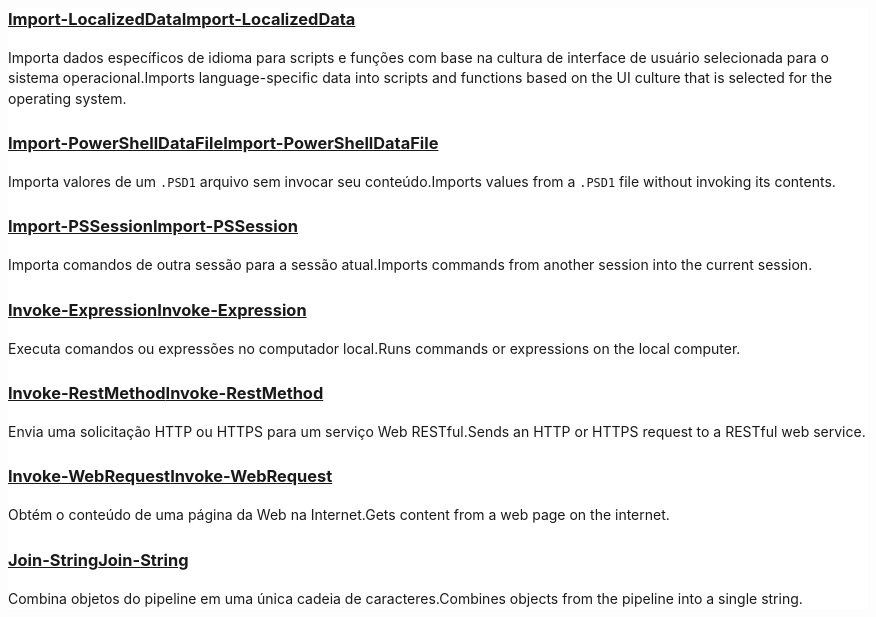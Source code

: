 ### [<span data-ttu-id="2ad0a-217">Import-LocalizedData</span><span class="sxs-lookup"><span data-stu-id="2ad0a-217">Import-LocalizedData</span></span>](Import-LocalizedData.md)
<span data-ttu-id="2ad0a-218">Importa dados específicos de idioma para scripts e funções com base na cultura de interface de usuário selecionada para o sistema operacional.</span><span class="sxs-lookup"><span data-stu-id="2ad0a-218">Imports language-specific data into scripts and functions based on the UI culture that is selected for the operating system.</span></span>

### [<span data-ttu-id="2ad0a-219">Import-PowerShellDataFile</span><span class="sxs-lookup"><span data-stu-id="2ad0a-219">Import-PowerShellDataFile</span></span>](Import-PowerShellDataFile.md)
<span data-ttu-id="2ad0a-220">Importa valores de um `.PSD1` arquivo sem invocar seu conteúdo.</span><span class="sxs-lookup"><span data-stu-id="2ad0a-220">Imports values from a `.PSD1` file without invoking its contents.</span></span>

### [<span data-ttu-id="2ad0a-221">Import-PSSession</span><span class="sxs-lookup"><span data-stu-id="2ad0a-221">Import-PSSession</span></span>](Import-PSSession.md)
<span data-ttu-id="2ad0a-222">Importa comandos de outra sessão para a sessão atual.</span><span class="sxs-lookup"><span data-stu-id="2ad0a-222">Imports commands from another session into the current session.</span></span>

### [<span data-ttu-id="2ad0a-223">Invoke-Expression</span><span class="sxs-lookup"><span data-stu-id="2ad0a-223">Invoke-Expression</span></span>](Invoke-Expression.md)
<span data-ttu-id="2ad0a-224">Executa comandos ou expressões no computador local.</span><span class="sxs-lookup"><span data-stu-id="2ad0a-224">Runs commands or expressions on the local computer.</span></span>

### [<span data-ttu-id="2ad0a-225">Invoke-RestMethod</span><span class="sxs-lookup"><span data-stu-id="2ad0a-225">Invoke-RestMethod</span></span>](Invoke-RestMethod.md)
<span data-ttu-id="2ad0a-226">Envia uma solicitação HTTP ou HTTPS para um serviço Web RESTful.</span><span class="sxs-lookup"><span data-stu-id="2ad0a-226">Sends an HTTP or HTTPS request to a RESTful web service.</span></span>

### [<span data-ttu-id="2ad0a-227">Invoke-WebRequest</span><span class="sxs-lookup"><span data-stu-id="2ad0a-227">Invoke-WebRequest</span></span>](Invoke-WebRequest.md)
<span data-ttu-id="2ad0a-228">Obtém o conteúdo de uma página da Web na Internet.</span><span class="sxs-lookup"><span data-stu-id="2ad0a-228">Gets content from a web page on the internet.</span></span>

### [<span data-ttu-id="2ad0a-229">Join-String</span><span class="sxs-lookup"><span data-stu-id="2ad0a-229">Join-String</span></span>](Join-String.md)
<span data-ttu-id="2ad0a-230">Combina objetos do pipeline em uma única cadeia de caracteres.</span><span class="sxs-lookup"><span data-stu-id="2ad0a-230">Combines objects from the pipeline into a single string.</span></span>
